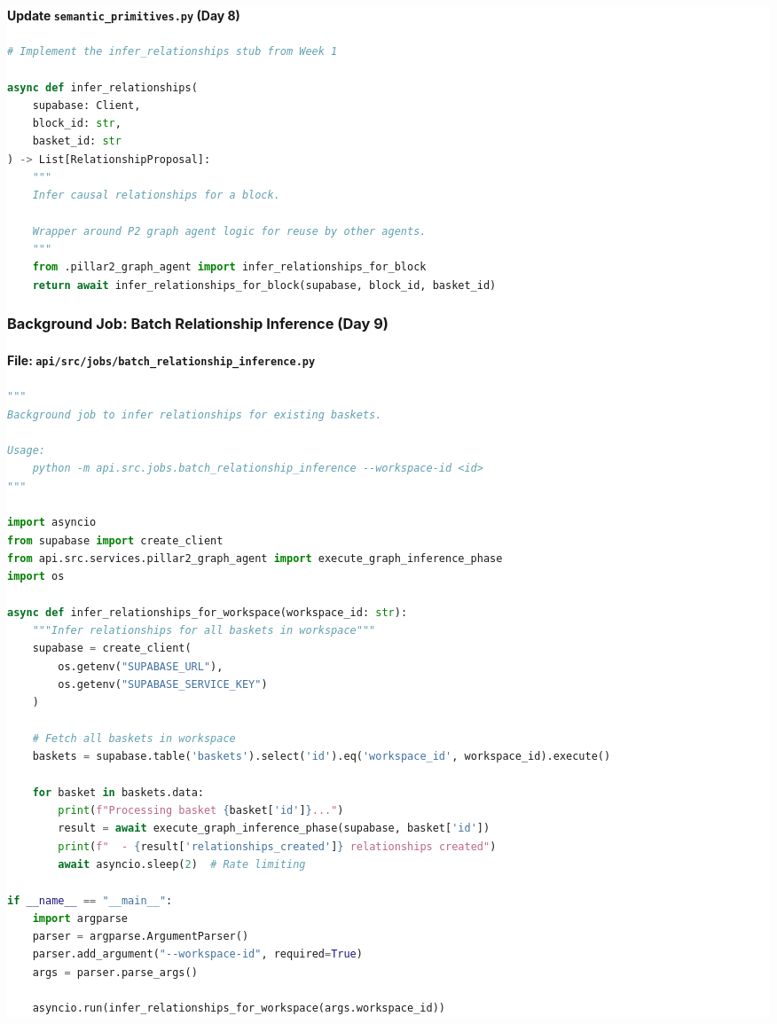 #### Update `semantic_primitives.py` (Day 8)

```python
# Implement the infer_relationships stub from Week 1

async def infer_relationships(
    supabase: Client,
    block_id: str,
    basket_id: str
) -> List[RelationshipProposal]:
    """
    Infer causal relationships for a block.

    Wrapper around P2 graph agent logic for reuse by other agents.
    """
    from .pillar2_graph_agent import infer_relationships_for_block
    return await infer_relationships_for_block(supabase, block_id, basket_id)
```

### Background Job: Batch Relationship Inference (Day 9)

#### File: `api/src/jobs/batch_relationship_inference.py`

```python
"""
Background job to infer relationships for existing baskets.

Usage:
    python -m api.src.jobs.batch_relationship_inference --workspace-id <id>
"""

import asyncio
from supabase import create_client
from api.src.services.pillar2_graph_agent import execute_graph_inference_phase
import os

async def infer_relationships_for_workspace(workspace_id: str):
    """Infer relationships for all baskets in workspace"""
    supabase = create_client(
        os.getenv("SUPABASE_URL"),
        os.getenv("SUPABASE_SERVICE_KEY")
    )

    # Fetch all baskets in workspace
    baskets = supabase.table('baskets').select('id').eq('workspace_id', workspace_id).execute()

    for basket in baskets.data:
        print(f"Processing basket {basket['id']}...")
        result = await execute_graph_inference_phase(supabase, basket['id'])
        print(f"  - {result['relationships_created']} relationships created")
        await asyncio.sleep(2)  # Rate limiting

if __name__ == "__main__":
    import argparse
    parser = argparse.ArgumentParser()
    parser.add_argument("--workspace-id", required=True)
    args = parser.parse_args()

    asyncio.run(infer_relationships_for_workspace(args.workspace_id))
```

